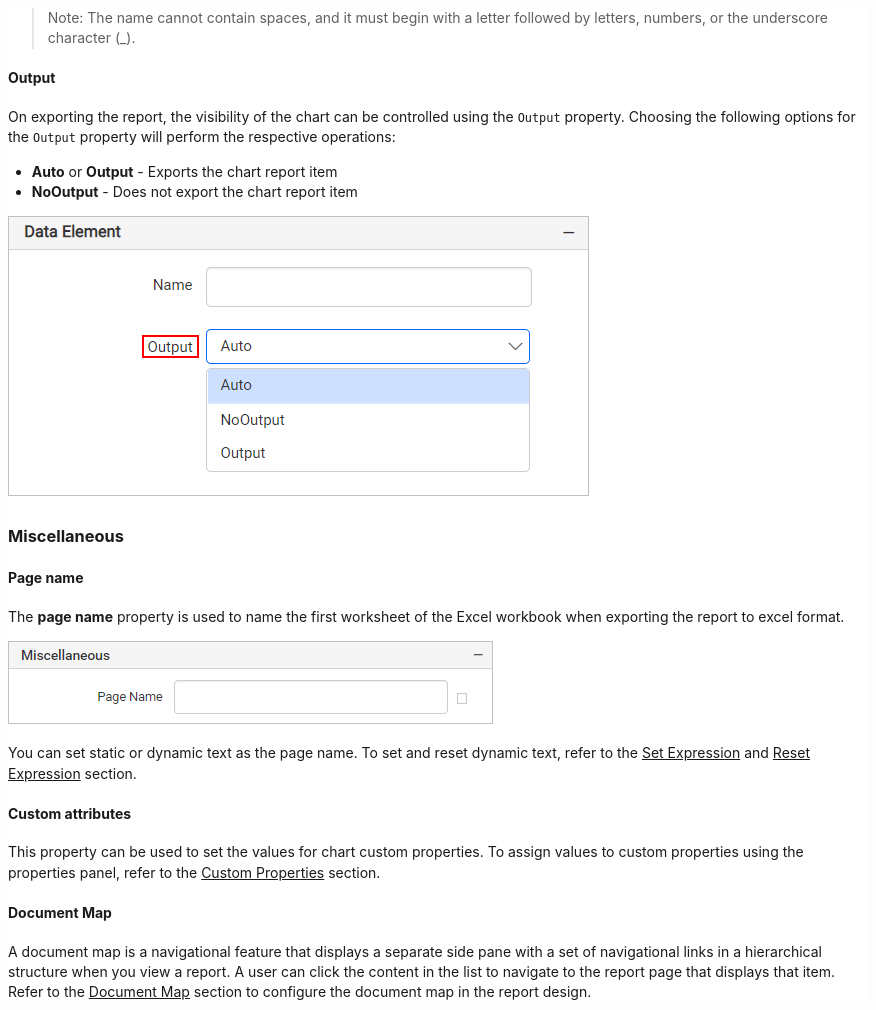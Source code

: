 > Note: The name cannot contain spaces, and it must begin with a letter followed by letters, numbers, or the underscore character (_).

#### Output

On exporting the report, the visibility of the chart can be controlled using the `Output` property. Choosing the following options for the `Output` property will perform the respective operations:

* **Auto** or **Output** - Exports the chart report item
* **NoOutput** - Does not export the chart report item

![Data element output property](/static/assets/on-premise/images/report-designer/report-items/chart/100-stacked-bar-chart/output-property.png)

### Miscellaneous

#### Page name

The **page name** property is used to name the first worksheet of the Excel workbook when exporting the report to excel format.

![Page name property](/static/assets/on-premise/images/report-designer/report-items/chart/100-stacked-bar-chart/page-name.png)

You can set static or dynamic text as the page name. To set and reset dynamic text, refer to the [Set Expression](./../../../compose-report/properties-panel/#set-expression) and [Reset Expression](./../../../compose-report/properties-panel/#reset-expression) section.

#### Custom attributes

This property can be used to set the values for chart custom properties. To assign values to custom properties using the properties panel, refer to the [Custom Properties](./../../../compose-report/common-properties/#custom-properties) section.

#### Document Map

A document map is a navigational feature that displays a separate side pane with a set of navigational links in a hierarchical structure when you view a report. A user can click the content in the list to navigate to the report page that displays that item. Refer to the [Document Map](./../../../compose-report/document-map/) section to configure the document map in the report design.
